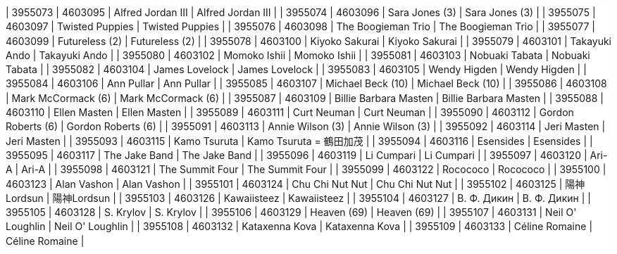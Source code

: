 | 3955073 | 4603095 | Alfred Jordan III | Alfred Jordan III |
| 3955074 | 4603096 | Sara Jones (3) | Sara Jones (3) |
| 3955075 | 4603097 | Twisted Puppies | Twisted Puppies |
| 3955076 | 4603098 | The Boogieman Trio | The Boogieman Trio |
| 3955077 | 4603099 | Futureless (2) | Futureless (2) |
| 3955078 | 4603100 | Kiyoko Sakurai | Kiyoko Sakurai |
| 3955079 | 4603101 | Takayuki Ando | Takayuki Ando |
| 3955080 | 4603102 | Momoko Ishii | Momoko Ishii |
| 3955081 | 4603103 | Nobuaki Tabata | Nobuaki Tabata |
| 3955082 | 4603104 | James Lovelock | James Lovelock |
| 3955083 | 4603105 | Wendy Higden | Wendy Higden |
| 3955084 | 4603106 | Ann Pullar | Ann Pullar |
| 3955085 | 4603107 | Michael Beck (10) | Michael Beck (10) |
| 3955086 | 4603108 | Mark McCormack (6) | Mark McCormack (6) |
| 3955087 | 4603109 | Billie Barbara Masten | Billie Barbara Masten |
| 3955088 | 4603110 | Ellen Masten | Ellen Masten |
| 3955089 | 4603111 | Curt Neuman | Curt Neuman |
| 3955090 | 4603112 | Gordon Roberts (6) | Gordon Roberts (6) |
| 3955091 | 4603113 | Annie Wilson (3) | Annie Wilson (3) |
| 3955092 | 4603114 | Jeri Masten | Jeri Masten |
| 3955093 | 4603115 | Kamo Tsuruta | Kamo Tsuruta = 鶴田加茂 |
| 3955094 | 4603116 | Esensides | Esensides |
| 3955095 | 4603117 | The Jake Band | The Jake Band |
| 3955096 | 4603119 | Li Cumpari | Li Cumpari |
| 3955097 | 4603120 | Ari-A | Ari-A |
| 3955098 | 4603121 | The Summit Four | The Summit Four |
| 3955099 | 4603122 | Rocococo | Rocococo |
| 3955100 | 4603123 | Alan Vashon | Alan Vashon |
| 3955101 | 4603124 | Chu Chi Nut Nut | Chu Chi Nut Nut |
| 3955102 | 4603125 | 陽神Lordsun | 陽神Lordsun |
| 3955103 | 4603126 | Kawaiisteez | Kawaiisteez |
| 3955104 | 4603127 | В. Ф. Дикин | В. Ф. Дикин |
| 3955105 | 4603128 | S. Krylov | S. Krylov |
| 3955106 | 4603129 | Heaven (69) | Heaven (69) |
| 3955107 | 4603131 | Neil O' Loughlin | Neil O' Loughlin |
| 3955108 | 4603132 | Kataxenna Kova | Kataxenna Kova |
| 3955109 | 4603133 | Céline Romaine | Céline Romaine |